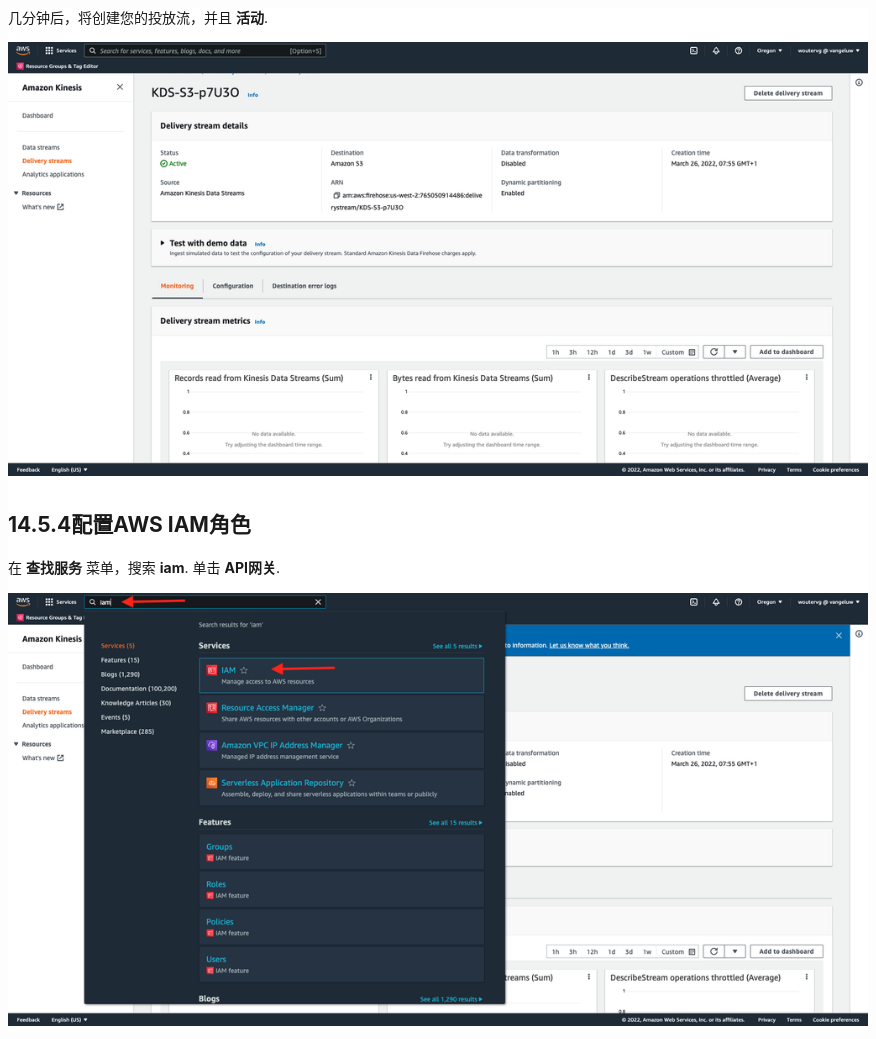 几分钟后，将创建您的投放流，并且 **活动**.

![ETL](./images/kinesis16.png)

## 14.5.4配置AWS IAM角色

在 **查找服务** 菜单，搜索 **iam**. 单击 **API网关**.

![ETL](./images/iam1.png)
